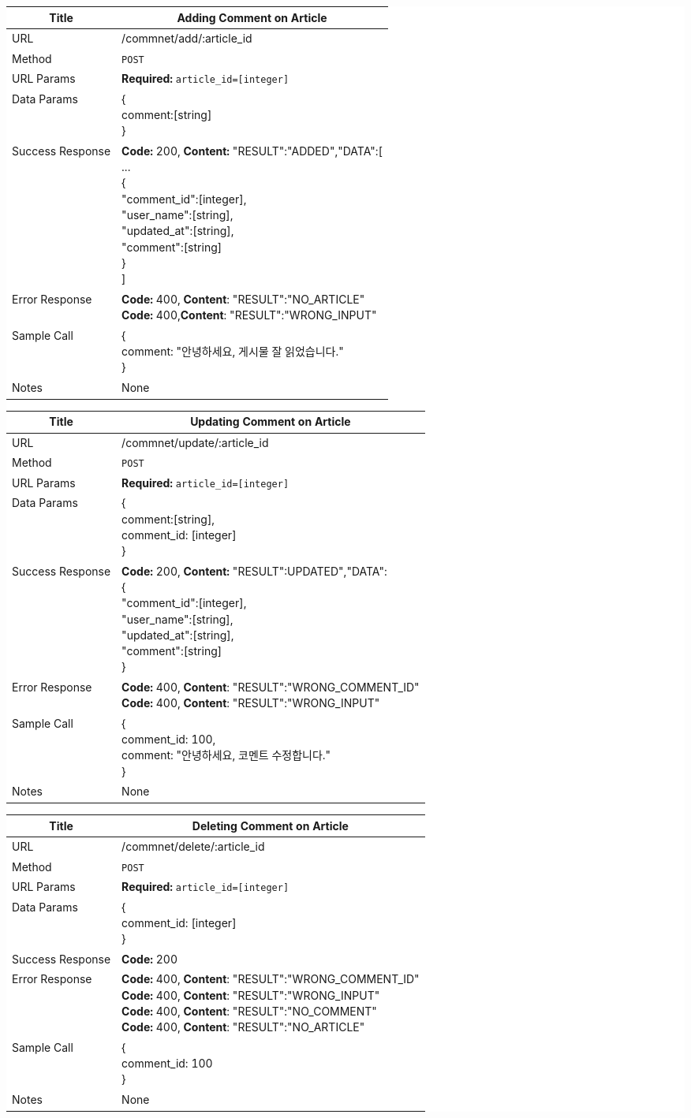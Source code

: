 

| Title            | Adding Comment on Article                                    |
| ---------------- | ------------------------------------------------------------ |
| URL              | /commnet/add/:article_id                                     |
| Method           | `POST`                                                       |
| URL Params       | **Required:** `article_id=[integer]`                         |
| Data Params      | {<br />comment:[string]<br />}                               |
| Success Response | **Code:** 200, **Content:** "RESULT":"ADDED","DATA":[<br />...<br />{<br />"comment_id":[integer],<br />"user_name":[string],<br />"updated_at":[string],<br />"comment":[string]<br />}<br />] |
| Error Response   | **Code:** 400, **Content**: "RESULT":"NO_ARTICLE"<br />**Code:** 400,**Content**: "RESULT":"WRONG_INPUT" |
| Sample Call      | {<br />comment: "안녕하세요, 게시물 잘 읽었습니다."<br />}   |
| Notes            | None                                                         |



| Title            | Updating Comment on Article                                  |
| ---------------- | ------------------------------------------------------------ |
| URL              | /commnet/update/:article_id                                  |
| Method           | `POST`                                                       |
| URL Params       | **Required:** `article_id=[integer]`                         |
| Data Params      | {<br />comment:[string],<br />comment_id: [integer]<br />}   |
| Success Response | **Code:** 200, **Content:** "RESULT":UPDATED","DATA":<br />{<br />"comment_id":[integer],<br />"user_name":[string],<br />"updated_at":[string],<br />"comment":[string]<br />} |
| Error Response   | **Code:** 400, **Content**: "RESULT":"WRONG_COMMENT_ID"<br />**Code:** 400, **Content**: "RESULT":"WRONG_INPUT" |
| Sample Call      | {<br />comment_id: 100,<br />comment: "안녕하세요, 코멘트 수정합니다."<br />} |
| Notes            | None                                                         |



| Title            | Deleting Comment on Article                                  |
| ---------------- | ------------------------------------------------------------ |
| URL              | /commnet/delete/:article_id                                  |
| Method           | `POST`                                                       |
| URL Params       | **Required:** `article_id=[integer]`                         |
| Data Params      | {<br />comment_id: [integer]<br />}                          |
| Success Response | **Code:** 200                                                |
| Error Response   | **Code:** 400, **Content**: "RESULT":"WRONG_COMMENT_ID"<br />**Code:** 400, **Content**: "RESULT":"WRONG_INPUT"<br />**Code:** 400, **Content**: "RESULT":"NO_COMMENT"<br />**Code:** 400, **Content**: "RESULT":"NO_ARTICLE" |
| Sample Call      | {<br />comment_id: 100<br />}                                |
| Notes            | None                                                         |

